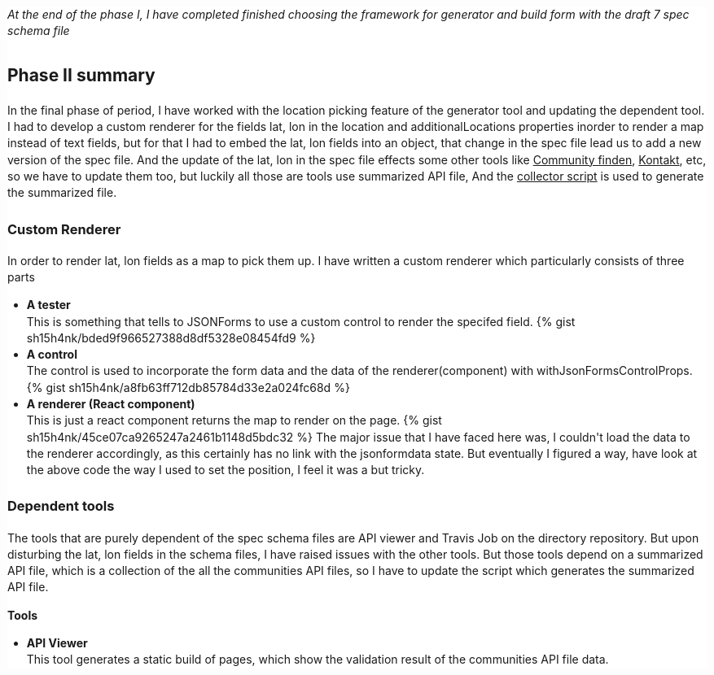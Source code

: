 *At the end of the phase I, I have completed finished choosing the framework for generator and build form with the draft 7 spec schema file*



## Phase II summary
In the final phase of period, I have worked with the location picking feature of the generator tool and updating the dependent tool. I had to develop a custom renderer for the fields lat, lon in the location and additionalLocations properties inorder to render a map instead of text fields, but for that I had to embed the lat, lon fields into an object, that change in the spec file lead us to add a new version of the spec file. And the update of the lat, lon in the spec file effects some other tools like [Community finden](https://freifunk.net/wie-mache-ich-mit/community-finden/), [Kontakt](https://freifunk.net/kontakt/), etc, so we have to update them too, but luckily all those are tools use summarized API file, And the [collector script](https://github.com/freifunk/common.api.freifunk.net/blob/master/collector/collectCommunities.py) is used to generate the summarized file.

### Custom Renderer
In order to render lat, lon fields as a map to pick them up. I have written a custom renderer which particularly consists of three parts
- **A tester**\
	This is something that tells to JSONForms to use a custom control to render the specifed field.
	{% gist sh15h4nk/bded9f966527388d8df5328e08454fd9 %}
- **A control**\
	The control is used to incorporate the form data and the data of the renderer(component) with withJsonFormsControlProps.
	{% gist sh15h4nk/a8fb63ff712db85784d33e2a024fc68d %}
- **A renderer (React component)**\
	This is just a react component returns the map to render on the page.
	{% gist sh15h4nk/45ce07ca9265247a2461b1148d5bdc32 %}
	The major issue that I have faced here was, I couldn't load the data to the renderer accordingly, as this certainly has no link with the jsonformdata state. But eventually I figured a way, have look at the above code the way I used to set the position, I feel it was a but tricky.

### Dependent tools
The tools that are purely dependent of the spec schema files are API viewer and Travis Job on the directory repository. But upon disturbing the lat, lon fields in the schema files, I have raised issues with the other tools. But those tools depend on a summarized API file, which is a collection of the all the communities API files, so I have to update the script which generates the summarized API file.

**Tools**
- **API Viewer**\
	This tool generates a static build of pages, which show the validation result of the communities API file data.